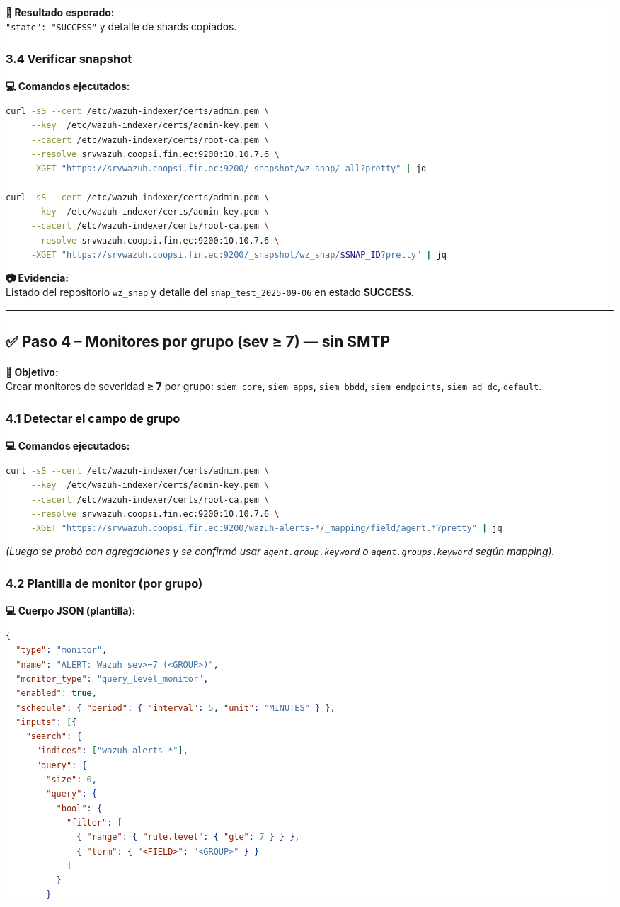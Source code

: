 **📌 Resultado esperado:**  
`"state": "SUCCESS"` y detalle de shards copiados.

### 3.4 Verificar snapshot
**💻 Comandos ejecutados:**
```bash
curl -sS --cert /etc/wazuh-indexer/certs/admin.pem \
     --key  /etc/wazuh-indexer/certs/admin-key.pem \
     --cacert /etc/wazuh-indexer/certs/root-ca.pem \
     --resolve srvwazuh.coopsi.fin.ec:9200:10.10.7.6 \
     -XGET "https://srvwazuh.coopsi.fin.ec:9200/_snapshot/wz_snap/_all?pretty" | jq

curl -sS --cert /etc/wazuh-indexer/certs/admin.pem \
     --key  /etc/wazuh-indexer/certs/admin-key.pem \
     --cacert /etc/wazuh-indexer/certs/root-ca.pem \
     --resolve srvwazuh.coopsi.fin.ec:9200:10.10.7.6 \
     -XGET "https://srvwazuh.coopsi.fin.ec:9200/_snapshot/wz_snap/$SNAP_ID?pretty" | jq
```

**📷 Evidencia:**  
Listado del repositorio `wz_snap` y detalle del `snap_test_2025-09-06` en estado **SUCCESS**.

---

## ✅ Paso 4 – Monitores por grupo (sev ≥ 7) — sin SMTP

**🎯 Objetivo:**  
Crear monitores de severidad **≥ 7** por grupo: `siem_core`, `siem_apps`, `siem_bbdd`, `siem_endpoints`, `siem_ad_dc`, `default`.

### 4.1 Detectar el campo de grupo
**💻 Comandos ejecutados:**
```bash
curl -sS --cert /etc/wazuh-indexer/certs/admin.pem \
     --key  /etc/wazuh-indexer/certs/admin-key.pem \
     --cacert /etc/wazuh-indexer/certs/root-ca.pem \
     --resolve srvwazuh.coopsi.fin.ec:9200:10.10.7.6 \
     -XGET "https://srvwazuh.coopsi.fin.ec:9200/wazuh-alerts-*/_mapping/field/agent.*?pretty" | jq
```
*(Luego se probó con agregaciones y se confirmó usar `agent.group.keyword` o `agent.groups.keyword` según mapping).*

### 4.2 Plantilla de monitor (por grupo)
**💻 Cuerpo JSON (plantilla):**
```json
{
  "type": "monitor",
  "name": "ALERT: Wazuh sev>=7 (<GROUP>)",
  "monitor_type": "query_level_monitor",
  "enabled": true,
  "schedule": { "period": { "interval": 5, "unit": "MINUTES" } },
  "inputs": [{
    "search": {
      "indices": ["wazuh-alerts-*"],
      "query": {
        "size": 0,
        "query": {
          "bool": {
            "filter": [
              { "range": { "rule.level": { "gte": 7 } } },
              { "term": { "<FIELD>": "<GROUP>" } }
            ]
          }
        }
```